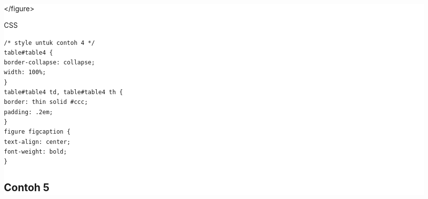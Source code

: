 <span class="token tag"><span class="token tag"><span class="token punctuation">&lt;/</span>figure</span><span class="token punctuation">&gt;</span></span><span aria-hidden="true" class="line-numbers-rows"><span></span><span></span><span></span><span></span><span></span><span></span><span></span><span></span><span></span><span></span><span></span><span></span><span></span><span></span><span></span><span></span><span></span><span></span><span></span><span></span><span></span><span></span><span></span><span></span><span></span><span></span><span></span><span></span><span></span><span></span><span></span><span></span><span></span><span></span></span></code>
</pre>
</div>
</div>

<div class="icard">
 <div class="icard-heading clearfix co-wh bg-tw">
   <div class="icard-bar">
     <div class="icard-bar-left pull-left">
       <i class="fa fa-css" aria-hidden="true"></i>
       <span>CSS</span>
     </div>
   </div>
 </div>
 <div class="icard-body icode itheme">
<pre class="prettyprint linenums line-numbers highlight language-css"><code data-language="css" class=" language-css"><span class="token comment" >/* style untuk contoh 4 */</span>
<span class="token selector">table#table4</span> <span class="token punctuation">{</span>
<span class="token property">border-collapse</span><span class="token punctuation">:</span> collapse<span class="token punctuation">;</span>
<span class="token property">width</span><span class="token punctuation">:</span> 100%<span class="token punctuation">;</span>
<span class="token punctuation">}</span>
<span class="token selector">table#table4 td, table#table4 th</span> <span class="token punctuation">{</span>
<span class="token property">border</span><span class="token punctuation">:</span> thin solid #ccc<span class="token punctuation">;</span>
<span class="token property">padding</span><span class="token punctuation">:</span> .2em<span class="token punctuation">;</span>
<span class="token punctuation">}</span>
<span class="token selector">figure figcaption</span> <span class="token punctuation">{</span>
<span class="token property">text-align</span><span class="token punctuation">:</span> center<span class="token punctuation">;</span>
<span class="token property">font-weight</span><span class="token punctuation">:</span> bold<span class="token punctuation">;</span>
<span class="token punctuation">}</span><span aria-hidden="true" class="line-numbers-rows"><span></span><span></span><span></span><span></span><span></span><span></span><span></span><span></span><span></span><span></span><span></span><span></span><span></span></span></code>
</pre>
</div>
</div>
</section>

<section>
  <h2 class="title-sub bd-danger bd-left bd-left-only">Contoh 5</h2>
